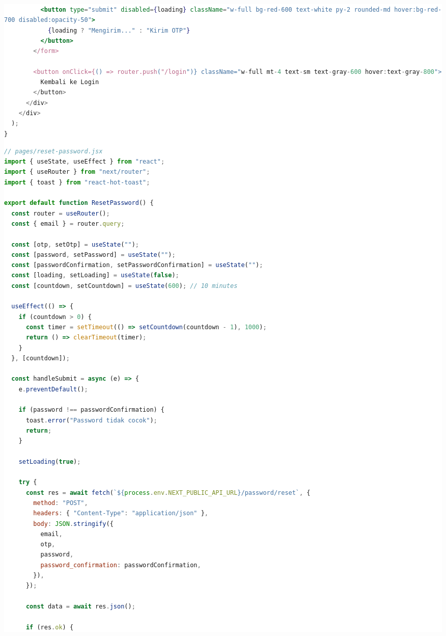 ```jsx
          <button type="submit" disabled={loading} className="w-full bg-red-600 text-white py-2 rounded-md hover:bg-red-700 disabled:opacity-50">
            {loading ? "Mengirim..." : "Kirim OTP"}
          </button>
        </form>

        <button onClick={() => router.push("/login")} className="w-full mt-4 text-sm text-gray-600 hover:text-gray-800">
          Kembali ke Login
        </button>
      </div>
    </div>
  );
}
```

```jsx
// pages/reset-password.jsx
import { useState, useEffect } from "react";
import { useRouter } from "next/router";
import { toast } from "react-hot-toast";

export default function ResetPassword() {
  const router = useRouter();
  const { email } = router.query;

  const [otp, setOtp] = useState("");
  const [password, setPassword] = useState("");
  const [passwordConfirmation, setPasswordConfirmation] = useState("");
  const [loading, setLoading] = useState(false);
  const [countdown, setCountdown] = useState(600); // 10 minutes

  useEffect(() => {
    if (countdown > 0) {
      const timer = setTimeout(() => setCountdown(countdown - 1), 1000);
      return () => clearTimeout(timer);
    }
  }, [countdown]);

  const handleSubmit = async (e) => {
    e.preventDefault();

    if (password !== passwordConfirmation) {
      toast.error("Password tidak cocok");
      return;
    }

    setLoading(true);

    try {
      const res = await fetch(`${process.env.NEXT_PUBLIC_API_URL}/password/reset`, {
        method: "POST",
        headers: { "Content-Type": "application/json" },
        body: JSON.stringify({
          email,
          otp,
          password,
          password_confirmation: passwordConfirmation,
        }),
      });

      const data = await res.json();

      if (res.ok) {
```
